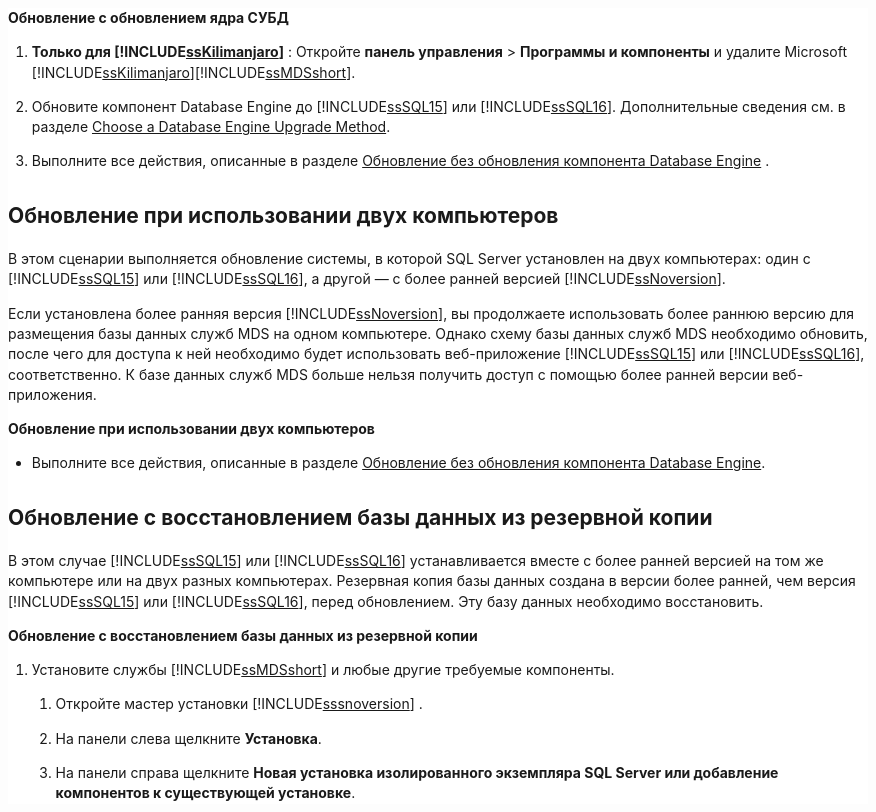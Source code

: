  **Обновление с обновлением ядра СУБД**  
  
1.  **Только для [!INCLUDE[ssKilimanjaro](../../includes/sskilimanjaro-md.md)]** : Откройте **панель управления** > **Программы и компоненты** и удалите Microsoft [!INCLUDE[ssKilimanjaro](../../includes/sskilimanjaro-md.md)][!INCLUDE[ssMDSshort](../../includes/ssmdsshort-md.md)].  
  
2.  Обновите компонент Database Engine до [!INCLUDE[ssSQL15](../../includes/sssql15-md.md)] или [!INCLUDE[ssSQL16](../../includes/sssqlv14-md.md)]. Дополнительные сведения см. в разделе [Choose a Database Engine Upgrade Method](../../database-engine/install-windows/choose-a-database-engine-upgrade-method.md).  
  
3.  Выполните все действия, описанные в разделе [Обновление без обновления компонента Database Engine](#noengine) .  
  
##  <a name="upgrade-in-two-computer-scenario"></a><a name="twocomputer"></a> Обновление при использовании двух компьютеров  
 В этом сценарии выполняется обновление системы, в которой SQL Server установлен на двух компьютерах: один с [!INCLUDE[ssSQL15](../../includes/sssql15-md.md)] или [!INCLUDE[ssSQL16](../../includes/sssqlv14-md.md)], а другой — с более ранней версией [!INCLUDE[ssNoversion](../../includes/ssnoversion-md.md)].  
  
 Если установлена более ранняя версия [!INCLUDE[ssNoversion](../../includes/ssnoversion-md.md)], вы продолжаете использовать более раннюю версию для размещения базы данных служб MDS на одном компьютере. Однако схему базы данных служб MDS необходимо обновить, после чего для доступа к ней необходимо будет использовать веб-приложение [!INCLUDE[ssSQL15](../../includes/sssql15-md.md)] или [!INCLUDE[ssSQL16](../../includes/sssqlv14-md.md)], соответственно. К базе данных служб MDS больше нельзя получить доступ с помощью более ранней версии веб-приложения.  
  
 **Обновление при использовании двух компьютеров**  
  
-   Выполните все действия, описанные в разделе [Обновление без обновления компонента Database Engine](#noengine).  
  
##  <a name="upgrade-with-restoring-a-database-from-backup"></a><a name="restore"></a> Обновление с восстановлением базы данных из резервной копии  
 В этом случае [!INCLUDE[ssSQL15](../../includes/sssql15-md.md)] или [!INCLUDE[ssSQL16](../../includes/sssqlv14-md.md)] устанавливается вместе с более ранней версией на том же компьютере или на двух разных компьютерах. Резервная копия базы данных создана в версии более ранней, чем версия [!INCLUDE[ssSQL15](../../includes/sssql15-md.md)] или [!INCLUDE[ssSQL16](../../includes/sssqlv14-md.md)], перед обновлением. Эту базу данных необходимо восстановить.  
  
 **Обновление с восстановлением базы данных из резервной копии**  
  
1.  Установите службы [!INCLUDE[ssMDSshort](../../includes/ssmdsshort-md.md)] и любые другие требуемые компоненты.  
  
    1.  Откройте мастер установки [!INCLUDE[sssnoversion](../../includes/ssnoversion-md.md)] .  
  
    2.  На панели слева щелкните **Установка**.  
  
    3.  На панели справа щелкните **Новая установка изолированного экземпляра SQL Server или добавление компонентов к существующей установке**.  
  